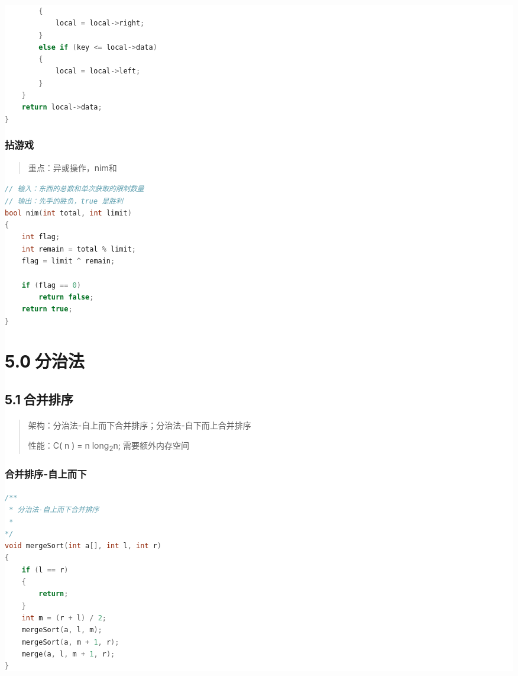 ```c++
        {
            local = local->right;
        }
        else if (key <= local->data)
        {
            local = local->left; 
        }
    }
    return local->data;
}
```



### 拈游戏

> 重点：异或操作，nim和

```c++
// 输入：东西的总数和单次获取的限制数量
// 输出：先手的胜负，true 是胜利
bool nim(int total, int limit)
{
    int flag;
    int remain = total % limit;
    flag = limit ^ remain;

    if (flag == 0)
        return false;
    return true;
}
```





# 5.0 分治法

## 5.1 合并排序

> 架构：分治法-自上而下合并排序；分治法-自下而上合并排序
>
> 性能：C( n ) = n long<sub>2</sub>n; 需要额外内存空间

### 合并排序-自上而下

```c++
/**
 * 分治法-自上而下合并排序
 * 
*/
void mergeSort(int a[], int l, int r)
{
    if (l == r)
    {
        return;
    }
    int m = (r + l) / 2;
    mergeSort(a, l, m);
    mergeSort(a, m + 1, r);
    merge(a, l, m + 1, r);
}
```
